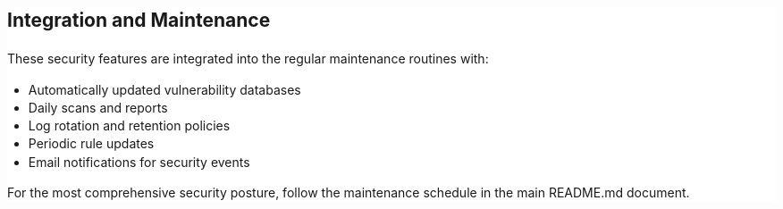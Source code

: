 ## Integration and Maintenance

These security features are integrated into the regular maintenance routines with:

- Automatically updated vulnerability databases
- Daily scans and reports
- Log rotation and retention policies
- Periodic rule updates
- Email notifications for security events

For the most comprehensive security posture, follow the maintenance schedule in the main README.md document.